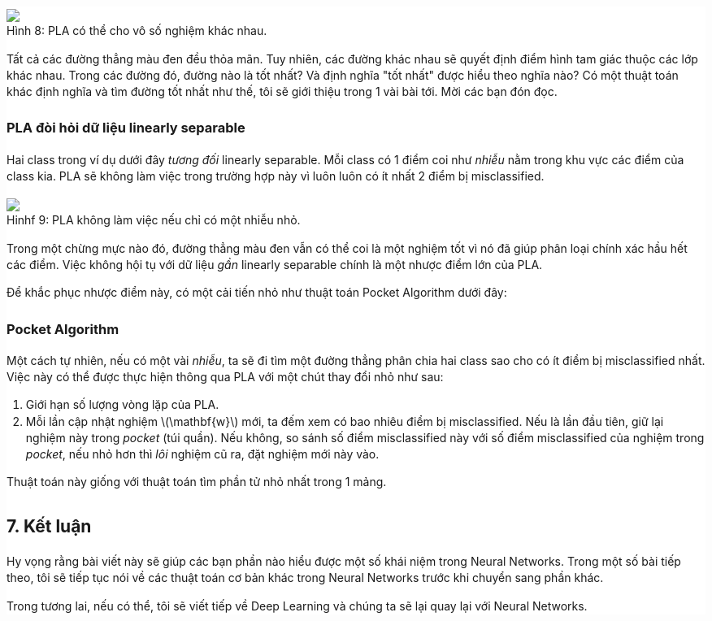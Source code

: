 <div class="imgcap">
<img src ="/assets/pla/pla6.png" align = "center" width = "400">
<div class = "thecap">Hình 8: PLA có thể cho vô số nghiệm khác nhau.</div>
</div> 

Tất cả các đường thẳng màu đen đều thỏa mãn. Tuy nhiên, các đường khác nhau sẽ quyết định điểm hình tam giác thuộc các lớp khác nhau. Trong các đường đó, đường nào là tốt nhất? Và định nghĩa "tốt nhất" được hiểu theo nghĩa nào? Có một thuật toán khác định nghĩa và tìm đường tốt nhất như thế, tôi sẽ giới thiệu trong 1 vài bài tới. Mời các bạn đón đọc. 

<a name="pla-doi-hoi-du-lieu-linearly-separable"></a>

### PLA đòi hỏi dữ liệu linearly separable

Hai class trong ví dụ dưới đây _tương đối_ linearly separable. Mỗi class có 1 điểm coi như _nhiễu_ nằm trong khu vực các điểm của class kia. PLA sẽ không làm việc trong trường hợp này vì luôn luôn có ít nhất 2 điểm bị misclassified. 

<div class="imgcap">
<img src ="/assets/pla/pla7.png" align = "center" width = "400">
<div class = "thecap">Hinhf 9: PLA không làm việc nếu chỉ có một nhiễu nhỏ.</div>
</div> 

Trong một chừng mực nào đó, đường thẳng màu đen vẫn có thể coi là một nghiệm tốt vì nó đã giúp phân loại chính xác hầu hết các điểm. Việc không hội tụ với dữ liệu _gần_ linearly separable chính là một nhược điểm lớn của PLA.

Để khắc phục nhược điểm này, có một cải tiến nhỏ như thuật toán Pocket Algorithm dưới đây:
<a name="pocket-algorithm"></a>

### Pocket Algorithm
Một cách tự nhiên, nếu có một vài _nhiễu_, ta sẽ đi tìm một đường thẳng phân chia hai class sao cho có ít điểm bị misclassified nhất. Việc này có thể được thực hiện thông qua PLA với một chút thay đổi nhỏ như sau:

1. Giới hạn số lượng vòng lặp của PLA.
2. Mỗi lần cập nhật nghiệm \\(\mathbf{w}\\) mới, ta đếm xem có bao nhiêu điểm bị misclassified. Nếu là lần đầu tiên, giữ lại nghiệm này trong _pocket_ (túi quần). Nếu không, so sánh số điểm misclassified này với số điểm misclassified của nghiệm trong _pocket_, nếu nhỏ hơn thì _lôi_ nghiệm cũ ra, đặt nghiệm mới này vào. 

Thuật toán này giống với thuật toán tìm phần tử nhỏ nhất trong 1 mảng. 

<a name="-ket-luan"></a>

## 7. Kết luận

Hy vọng rằng bài viết này sẽ giúp các bạn phần nào hiểu được một số khái niệm trong Neural Networks. Trong một số bài tiếp theo, tôi sẽ tiếp tục nói về các thuật toán cơ bản khác trong Neural Networks trước khi chuyển sang phần khác. 

Trong tương lai, nếu có thể, tôi sẽ viết tiếp về Deep Learning và chúng ta sẽ lại quay lại với Neural Networks.
